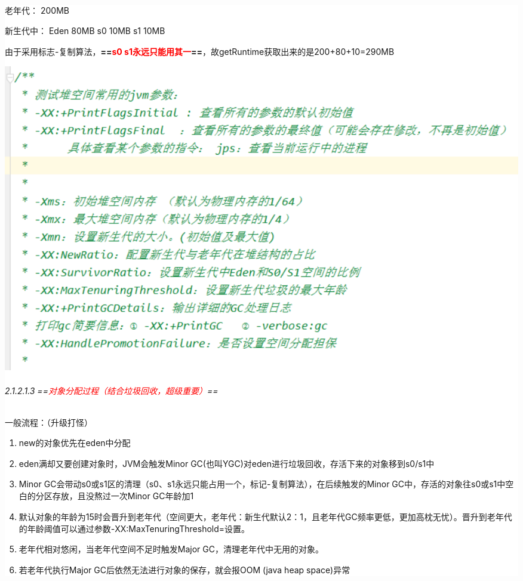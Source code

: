 老年代： 200MB

新生代中：  Eden 80MB  s0 10MB  s1 10MB

由于采用标志-复制算法，**==<font color=red>s0 s1永远只能用其一</font>==**，故getRuntime获取出来的是200+80+10=290MB





![image-20240410001622837](assets/image-20240410001622837.png)



###### 2.1.2.1.3 ==<font color=red>对象分配过程（结合垃圾回收，超级重要）</font>==

一般流程：（升级打怪）

1. new的对象优先在eden中分配

2. eden满却又要创建对象时，JVM会触发Minor GC(也叫YGC)对eden进行垃圾回收，存活下来的对象移到s0/s1中

3. Minor GC会带动s0或s1区的清理（s0、s1永远只能占用一个，标记-复制算法），在后续触发的Minor GC中，存活的对象往s0或s1中空白的分区存放，且没熬过一次Minor GC年龄加1

4. 默认对象的年龄为15时会晋升到老年代（空间更大，老年代：新生代默认2：1，且老年代GC频率更低，更加高枕无忧）。晋升到老年代的年龄阈值可以通过参数-XX:MaxTenuringThreshold=<N>设置。

5. 老年代相对悠闲，当老年代空间不足时触发Major GC，清理老年代中无用的对象。

6. 若老年代执行Major GC后依然无法进行对象的保存，就会报OOM (java heap space)异常  
